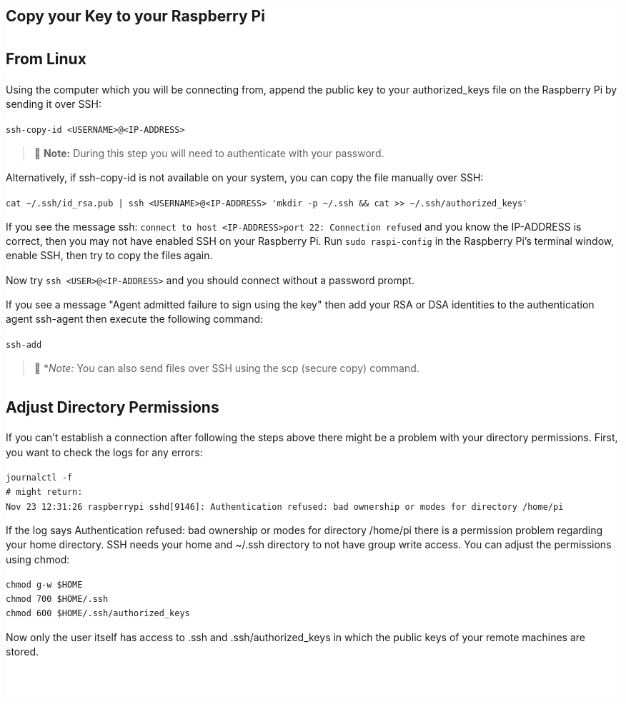 
## Copy your Key to your Raspberry Pi
## From Linux
Using the computer which you will be connecting from, append the public key to your authorized_keys file on the Raspberry Pi by sending it over SSH:
```
ssh-copy-id <USERNAME>@<IP-ADDRESS>
```
> :memo: **Note:** During this step you will need to authenticate with your password.

Alternatively, if ssh-copy-id is not available on your system, you can copy the file manually over SSH:

```
cat ~/.ssh/id_rsa.pub | ssh <USERNAME>@<IP-ADDRESS> 'mkdir -p ~/.ssh && cat >> ~/.ssh/authorized_keys'
```

If you see the message ssh: ```connect to host <IP-ADDRESS>port 22: Connection refused```  and you know the IP-ADDRESS is correct, then you may not have enabled SSH on your Raspberry Pi. Run ```sudo raspi-config``` in the Raspberry Pi’s terminal window, enable SSH, then try to copy the files again.

Now try ```ssh <USER>@<IP-ADDRESS>``` and you should connect without a password prompt.

If you see a message "Agent admitted failure to sign using the key" then add your RSA or DSA identities to the authentication agent ssh-agent then execute the following command:

```
ssh-add
```

> :memo: **Note:* You can also send files over SSH using the scp (secure copy) command.

## Adjust Directory Permissions
If you can’t establish a connection after following the steps above there might be a problem with your directory permissions. First, you want to check the logs for any errors:
```
journalctl -f
# might return:
Nov 23 12:31:26 raspberrypi sshd[9146]: Authentication refused: bad ownership or modes for directory /home/pi
```
If the log says Authentication refused: bad ownership or modes for directory /home/pi there is a permission problem regarding your home directory. SSH needs your home and ~/.ssh directory to not have group write access. You can adjust the permissions using chmod:
```
chmod g-w $HOME
chmod 700 $HOME/.ssh
chmod 600 $HOME/.ssh/authorized_keys
```
Now only the user itself has access to .ssh and .ssh/authorized_keys in which the public keys of your remote machines are stored.


<br>
<br>
